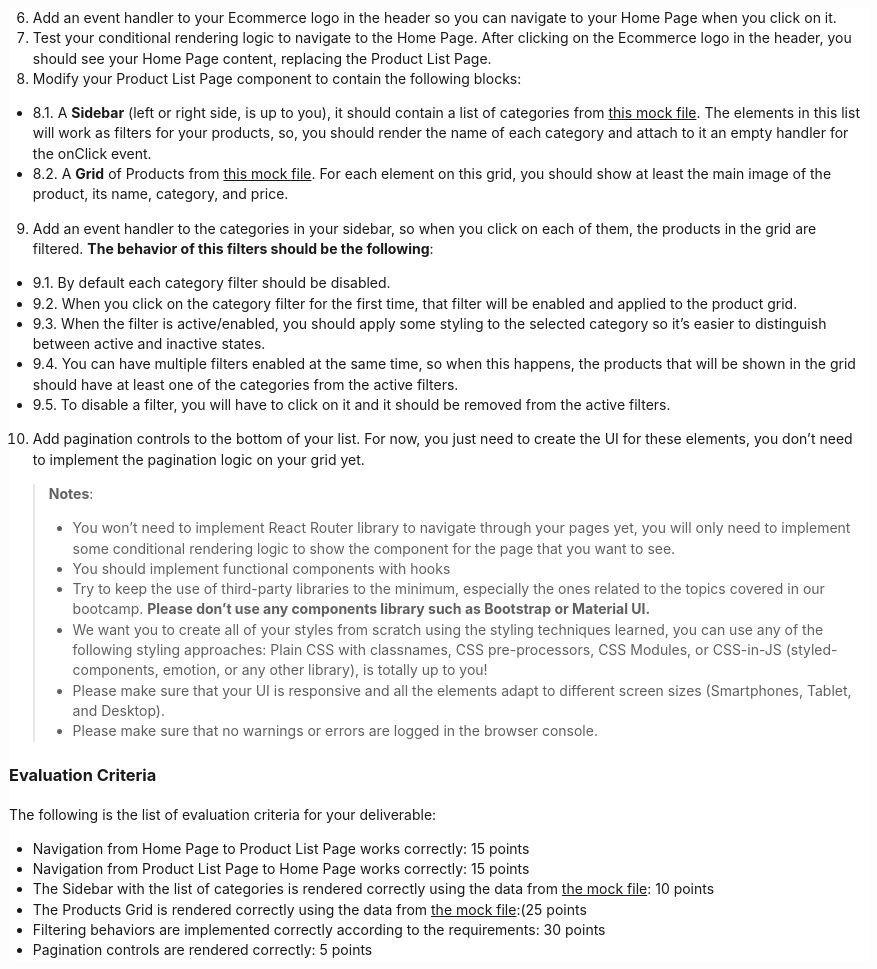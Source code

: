 6. Add an event handler to your Ecommerce logo in the header so you can navigate to your Home Page when you click on it.
7. Test your conditional rendering logic to navigate to the Home Page. After clicking on the Ecommerce logo in the header, you should see your Home Page content, replacing the Product List Page.
8. Modify your Product List Page component to contain the following blocks:
- 8.1. A **Sidebar** (left or right side, is up to you), it should contain a list of categories from [this mock file](/mocks/en-us/product-categories.json). The elements in this list will work as filters for your products, so, you should render the name of each category and attach to it an empty handler for the onClick event.
- 8.2. A **Grid** of Products from [this mock file](/mocks/en-us/products.json). For each element on this grid, you should show at least the main image of the product, its name, category, and price.
9. Add an event handler to the categories in your sidebar, so when you click on each of them, the products in the grid are filtered. <b>The <span id="filtering-behavior">behavior</span> of this filters should be the following</b>:
- 9.1. By default each category filter should be disabled.
- 9.2. When you click on the category filter for the first time, that filter will be enabled and applied to the product grid.
- 9.3. When the filter is active/enabled, you should apply some styling to the selected category so it’s easier to distinguish between active and inactive states.
- 9.4. You can have multiple filters enabled at the same time, so when this happens, the products that will be shown in the grid should have at least one of the categories from the active filters.
- 9.5. To disable a filter, you will have to click on it and it should be removed from the active filters.
10. Add pagination controls to the bottom of your list. For now, you just need to create the UI for these elements, you don’t need to implement the pagination logic on your grid yet.

> **Notes**:
> - You won’t need to implement React Router library to navigate through your pages yet, you will only need to implement some conditional rendering logic to show the component for the page that you want to see.
> - You should implement functional components with hooks
> - Try to keep the use of third-party libraries to the minimum, especially the ones related to the topics covered in our bootcamp. **Please don’t use any components library such as Bootstrap or Material UI.**
> - We want you to create all of your styles from scratch using the styling techniques learned, you can use any of the following styling approaches: Plain CSS with classnames, CSS pre-processors, CSS Modules, or CSS-in-JS (styled-components, emotion, or any other library), is totally up to you!
> - Please make sure that your UI is responsive and all the elements adapt to different screen sizes (Smartphones, Tablet, and Desktop).
> - Please make sure that no warnings or errors are logged in the browser console.

### Evaluation Criteria

The following is the list of evaluation criteria for your deliverable:

- Navigation from Home Page to Product List Page works correctly: 15 points
- Navigation from Product List Page to Home Page works correctly: 15 points
- The Sidebar with the list of categories is rendered correctly using the data from [the mock file](/mocks/en-us/product-categories.json): 10 points
- The Products Grid is rendered correctly using the data from [the mock file](/mocks/en-us/products.json):(25 points
- Filtering behaviors are implemented correctly according to the requirements: 30 points
- Pagination controls are rendered correctly: 5 points
